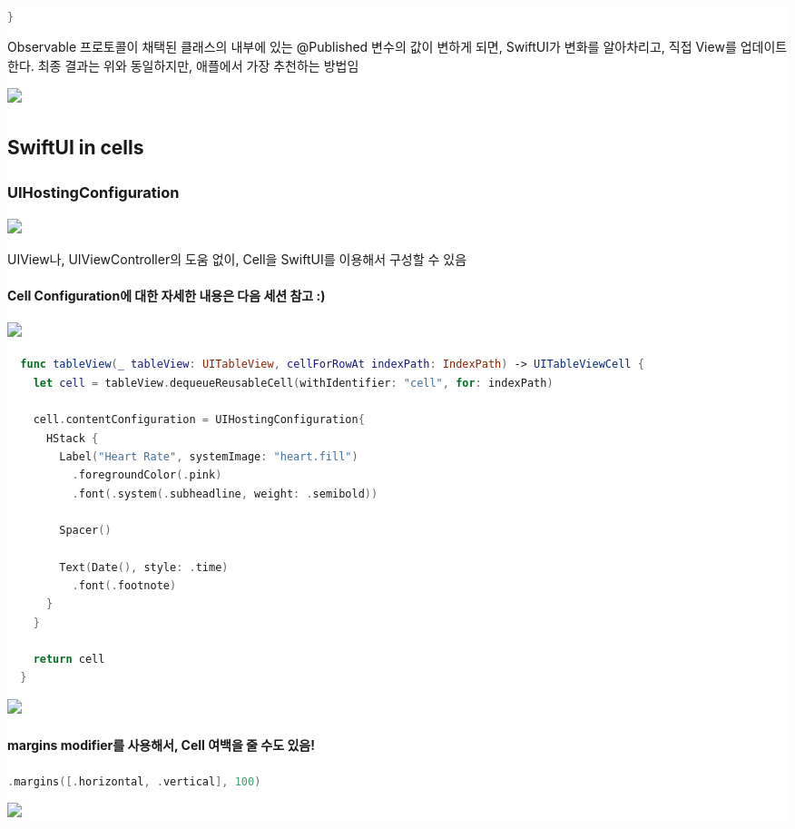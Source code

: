 ```swift
}
```


Observable 프로토콜이 채택된 클래스의 내부에 있는 @Published 변수의 값이 변하게 되면, SwiftUI가 변화를 알아차리고, 직접 View를 업데이트 한다.
최종 결과는 위와 동일하지만, 애플에서 가장 추천하는 방법임

![](https://i.imgur.com/SZHeKTx.png)

## SwiftUI in cells

### UIHostingConfiguration

![](https://i.imgur.com/3KY8Bg3.png)

UIView나, UIViewController의 도움 없이, Cell을 SwiftUI를 이용해서 구성할 수 있음


#### Cell Configuration에 대한 자세한 내용은 다음 세션 참고 :)
![](https://i.imgur.com/kuGMEYJ.png)


```swift
  func tableView(_ tableView: UITableView, cellForRowAt indexPath: IndexPath) -> UITableViewCell {
    let cell = tableView.dequeueReusableCell(withIdentifier: "cell", for: indexPath)
    
    cell.contentConfiguration = UIHostingConfiguration{
      HStack {
        Label("Heart Rate", systemImage: "heart.fill")
          .foregroundColor(.pink)
          .font(.system(.subheadline, weight: .semibold))

        Spacer()
        
        Text(Date(), style: .time)
          .font(.footnote)
      }
    }
    
    return cell
  }
```

![](https://i.imgur.com/dQ7IA1g.jpg)

#### margins modifier를 사용해서, Cell 여백을 줄 수도 있음!

```swift
.margins([.horizontal, .vertical], 100)
```

![](https://i.imgur.com/Bl1rWeN.jpg)
